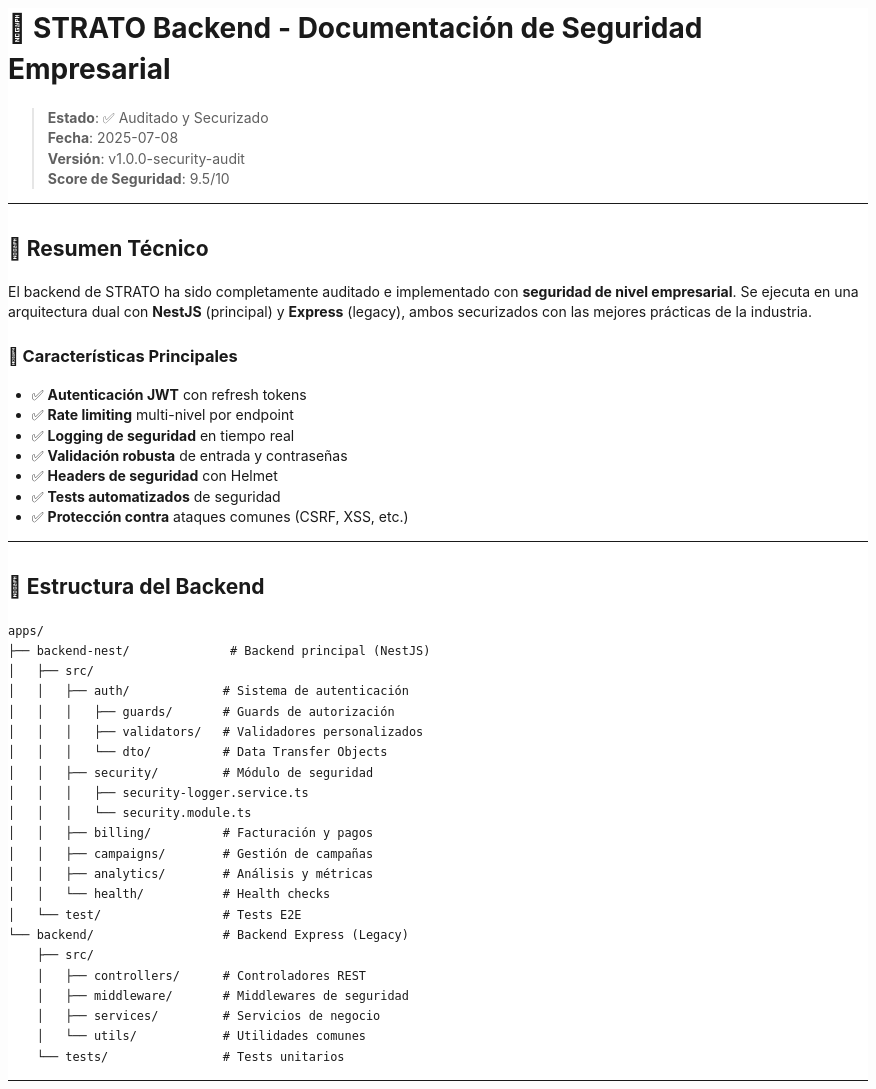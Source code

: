 # 🔐 STRATO Backend - Documentación de Seguridad Empresarial

> **Estado**: ✅ Auditado y Securizado  
> **Fecha**: 2025-07-08  
> **Versión**: v1.0.0-security-audit  
> **Score de Seguridad**: 9.5/10

---

## 🔎 Resumen Técnico

El backend de STRATO ha sido completamente auditado e implementado con **seguridad de nivel empresarial**. Se ejecuta en una arquitectura dual con **NestJS** (principal) y **Express** (legacy), ambos securizados con las mejores prácticas de la industria.

### 🎯 Características Principales
- ✅ **Autenticación JWT** con refresh tokens
- ✅ **Rate limiting** multi-nivel por endpoint
- ✅ **Logging de seguridad** en tiempo real
- ✅ **Validación robusta** de entrada y contraseñas
- ✅ **Headers de seguridad** con Helmet
- ✅ **Tests automatizados** de seguridad
- ✅ **Protección contra** ataques comunes (CSRF, XSS, etc.)

---

## 🧱 Estructura del Backend

```
apps/
├── backend-nest/              # Backend principal (NestJS)
│   ├── src/
│   │   ├── auth/             # Sistema de autenticación
│   │   │   ├── guards/       # Guards de autorización
│   │   │   ├── validators/   # Validadores personalizados
│   │   │   └── dto/          # Data Transfer Objects
│   │   ├── security/         # Módulo de seguridad
│   │   │   ├── security-logger.service.ts
│   │   │   └── security.module.ts
│   │   ├── billing/          # Facturación y pagos
│   │   ├── campaigns/        # Gestión de campañas
│   │   ├── analytics/        # Análisis y métricas
│   │   └── health/           # Health checks
│   └── test/                 # Tests E2E
└── backend/                  # Backend Express (Legacy)
    ├── src/
    │   ├── controllers/      # Controladores REST
    │   ├── middleware/       # Middlewares de seguridad
    │   ├── services/         # Servicios de negocio
    │   └── utils/            # Utilidades comunes
    └── tests/                # Tests unitarios
```

---